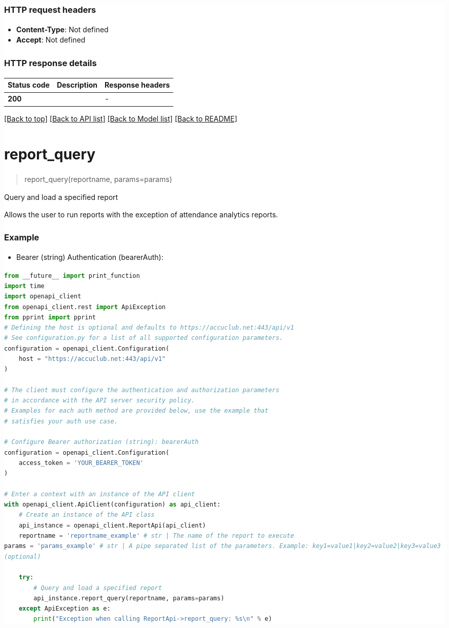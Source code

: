 ### HTTP request headers

 - **Content-Type**: Not defined
 - **Accept**: Not defined

### HTTP response details
| Status code | Description | Response headers |
|-------------|-------------|------------------|
**200** |  |  -  |

[[Back to top]](#) [[Back to API list]](../README.md#documentation-for-api-endpoints) [[Back to Model list]](../README.md#documentation-for-models) [[Back to README]](../README.md)

# **report_query**
> report_query(reportname, params=params)

Query and load a specified report

Allows the user to run reports with the exception of attendance analytics reports.

### Example

* Bearer (string) Authentication (bearerAuth):
```python
from __future__ import print_function
import time
import openapi_client
from openapi_client.rest import ApiException
from pprint import pprint
# Defining the host is optional and defaults to https://accuclub.net:443/api/v1
# See configuration.py for a list of all supported configuration parameters.
configuration = openapi_client.Configuration(
    host = "https://accuclub.net:443/api/v1"
)

# The client must configure the authentication and authorization parameters
# in accordance with the API server security policy.
# Examples for each auth method are provided below, use the example that
# satisfies your auth use case.

# Configure Bearer authorization (string): bearerAuth
configuration = openapi_client.Configuration(
    access_token = 'YOUR_BEARER_TOKEN'
)

# Enter a context with an instance of the API client
with openapi_client.ApiClient(configuration) as api_client:
    # Create an instance of the API class
    api_instance = openapi_client.ReportApi(api_client)
    reportname = 'reportname_example' # str | The name of the report to execute
params = 'params_example' # str | A pipe separated list of the parameters. Example: key1=value1|key2=value2|key3=value3 (optional)

    try:
        # Query and load a specified report
        api_instance.report_query(reportname, params=params)
    except ApiException as e:
        print("Exception when calling ReportApi->report_query: %s\n" % e)
```

